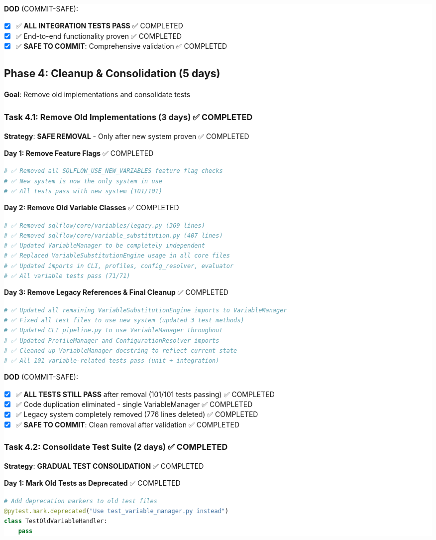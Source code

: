 ```python
```

**DOD** (COMMIT-SAFE):
- [x] ✅ **ALL INTEGRATION TESTS PASS** ✅ COMPLETED
- [x] ✅ End-to-end functionality proven ✅ COMPLETED  
- [x] ✅ **SAFE TO COMMIT**: Comprehensive validation ✅ COMPLETED

## Phase 4: Cleanup & Consolidation (5 days)

**Goal**: Remove old implementations and consolidate tests

### Task 4.1: Remove Old Implementations (3 days) ✅ COMPLETED
**Strategy**: **SAFE REMOVAL** - Only after new system proven ✅ COMPLETED

**Day 1: Remove Feature Flags** ✅ COMPLETED
```python
# ✅ Removed all SQLFLOW_USE_NEW_VARIABLES feature flag checks
# ✅ New system is now the only system in use
# ✅ All tests pass with new system (101/101)
```

**Day 2: Remove Old Variable Classes** ✅ COMPLETED
```python
# ✅ Removed sqlflow/core/variables/legacy.py (369 lines)
# ✅ Removed sqlflow/core/variable_substitution.py (407 lines) 
# ✅ Updated VariableManager to be completely independent
# ✅ Replaced VariableSubstitutionEngine usage in all core files
# ✅ Updated imports in CLI, profiles, config_resolver, evaluator
# ✅ All variable tests pass (71/71)
```

**Day 3: Remove Legacy References & Final Cleanup** ✅ COMPLETED  
```python
# ✅ Updated all remaining VariableSubstitutionEngine imports to VariableManager
# ✅ Fixed all test files to use new system (updated 3 test methods)
# ✅ Updated CLI pipeline.py to use VariableManager throughout
# ✅ Updated ProfileManager and ConfigurationResolver imports
# ✅ Cleaned up VariableManager docstring to reflect current state
# ✅ All 101 variable-related tests pass (unit + integration)
```

**DOD** (COMMIT-SAFE):
- [x] ✅ **ALL TESTS STILL PASS** after removal (101/101 tests passing) ✅ COMPLETED
- [x] ✅ Code duplication eliminated - single VariableManager ✅ COMPLETED
- [x] ✅ Legacy system completely removed (776 lines deleted) ✅ COMPLETED
- [x] ✅ **SAFE TO COMMIT**: Clean removal after validation ✅ COMPLETED

### Task 4.2: Consolidate Test Suite (2 days) ✅ COMPLETED
**Strategy**: **GRADUAL TEST CONSOLIDATION** ✅ COMPLETED

**Day 1: Mark Old Tests as Deprecated** ✅ COMPLETED
```python
# Add deprecation markers to old test files
@pytest.mark.deprecated("Use test_variable_manager.py instead")
class TestOldVariableHandler:
    pass
```
